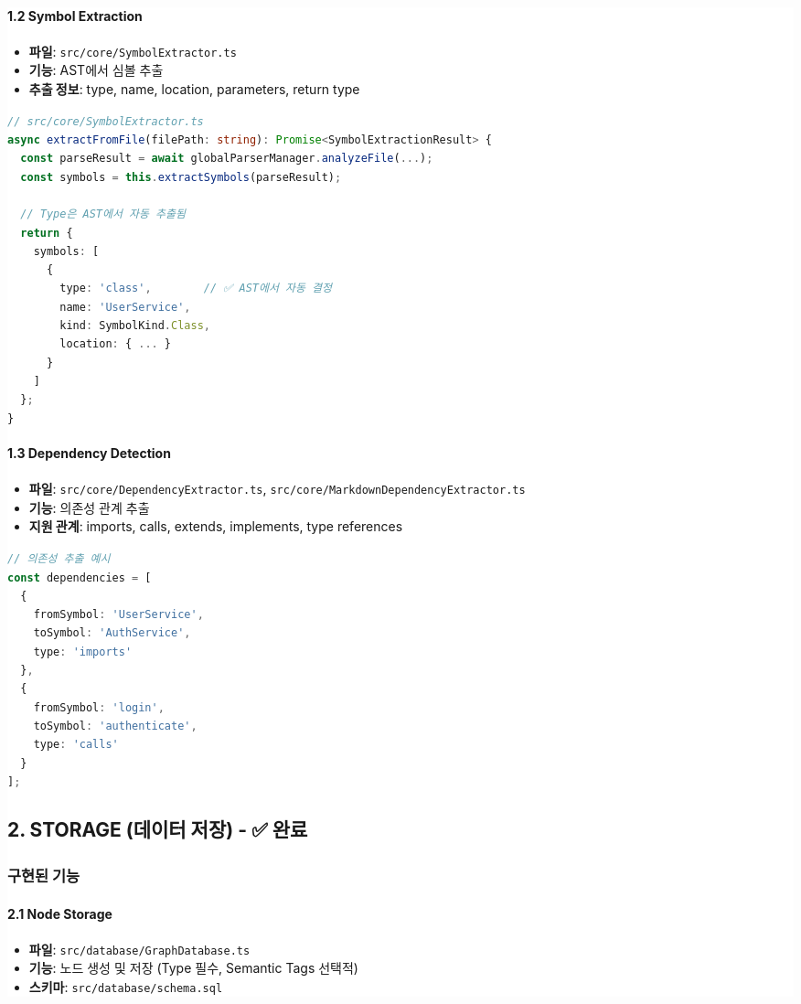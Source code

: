#### 1.2 Symbol Extraction
- **파일**: `src/core/SymbolExtractor.ts`
- **기능**: AST에서 심볼 추출
- **추출 정보**: type, name, location, parameters, return type

```typescript
// src/core/SymbolExtractor.ts
async extractFromFile(filePath: string): Promise<SymbolExtractionResult> {
  const parseResult = await globalParserManager.analyzeFile(...);
  const symbols = this.extractSymbols(parseResult);

  // Type은 AST에서 자동 추출됨
  return {
    symbols: [
      {
        type: 'class',        // ✅ AST에서 자동 결정
        name: 'UserService',
        kind: SymbolKind.Class,
        location: { ... }
      }
    ]
  };
}
```

#### 1.3 Dependency Detection
- **파일**: `src/core/DependencyExtractor.ts`, `src/core/MarkdownDependencyExtractor.ts`
- **기능**: 의존성 관계 추출
- **지원 관계**: imports, calls, extends, implements, type references

```typescript
// 의존성 추출 예시
const dependencies = [
  {
    fromSymbol: 'UserService',
    toSymbol: 'AuthService',
    type: 'imports'
  },
  {
    fromSymbol: 'login',
    toSymbol: 'authenticate',
    type: 'calls'
  }
];
```

## 2. STORAGE (데이터 저장) - ✅ 완료

### 구현된 기능

#### 2.1 Node Storage
- **파일**: `src/database/GraphDatabase.ts`
- **기능**: 노드 생성 및 저장 (Type 필수, Semantic Tags 선택적)
- **스키마**: `src/database/schema.sql`

